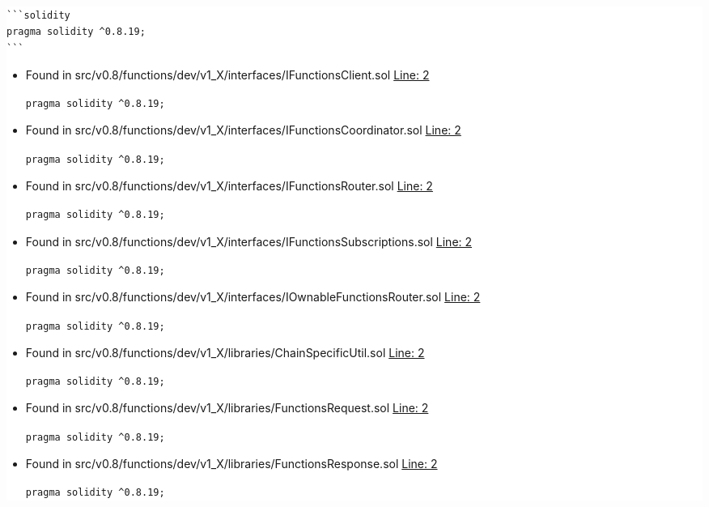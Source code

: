 	```solidity
	pragma solidity ^0.8.19;
	```

- Found in src/v0.8/functions/dev/v1_X/interfaces/IFunctionsClient.sol [Line: 2](ccip-contracts/contracts/src/v0.8/functions/dev/v1_X/interfaces/IFunctionsClient.sol#L2)

	```solidity
	pragma solidity ^0.8.19;
	```

- Found in src/v0.8/functions/dev/v1_X/interfaces/IFunctionsCoordinator.sol [Line: 2](ccip-contracts/contracts/src/v0.8/functions/dev/v1_X/interfaces/IFunctionsCoordinator.sol#L2)

	```solidity
	pragma solidity ^0.8.19;
	```

- Found in src/v0.8/functions/dev/v1_X/interfaces/IFunctionsRouter.sol [Line: 2](ccip-contracts/contracts/src/v0.8/functions/dev/v1_X/interfaces/IFunctionsRouter.sol#L2)

	```solidity
	pragma solidity ^0.8.19;
	```

- Found in src/v0.8/functions/dev/v1_X/interfaces/IFunctionsSubscriptions.sol [Line: 2](ccip-contracts/contracts/src/v0.8/functions/dev/v1_X/interfaces/IFunctionsSubscriptions.sol#L2)

	```solidity
	pragma solidity ^0.8.19;
	```

- Found in src/v0.8/functions/dev/v1_X/interfaces/IOwnableFunctionsRouter.sol [Line: 2](ccip-contracts/contracts/src/v0.8/functions/dev/v1_X/interfaces/IOwnableFunctionsRouter.sol#L2)

	```solidity
	pragma solidity ^0.8.19;
	```

- Found in src/v0.8/functions/dev/v1_X/libraries/ChainSpecificUtil.sol [Line: 2](ccip-contracts/contracts/src/v0.8/functions/dev/v1_X/libraries/ChainSpecificUtil.sol#L2)

	```solidity
	pragma solidity ^0.8.19;
	```

- Found in src/v0.8/functions/dev/v1_X/libraries/FunctionsRequest.sol [Line: 2](ccip-contracts/contracts/src/v0.8/functions/dev/v1_X/libraries/FunctionsRequest.sol#L2)

	```solidity
	pragma solidity ^0.8.19;
	```

- Found in src/v0.8/functions/dev/v1_X/libraries/FunctionsResponse.sol [Line: 2](ccip-contracts/contracts/src/v0.8/functions/dev/v1_X/libraries/FunctionsResponse.sol#L2)

	```solidity
	pragma solidity ^0.8.19;
	```
